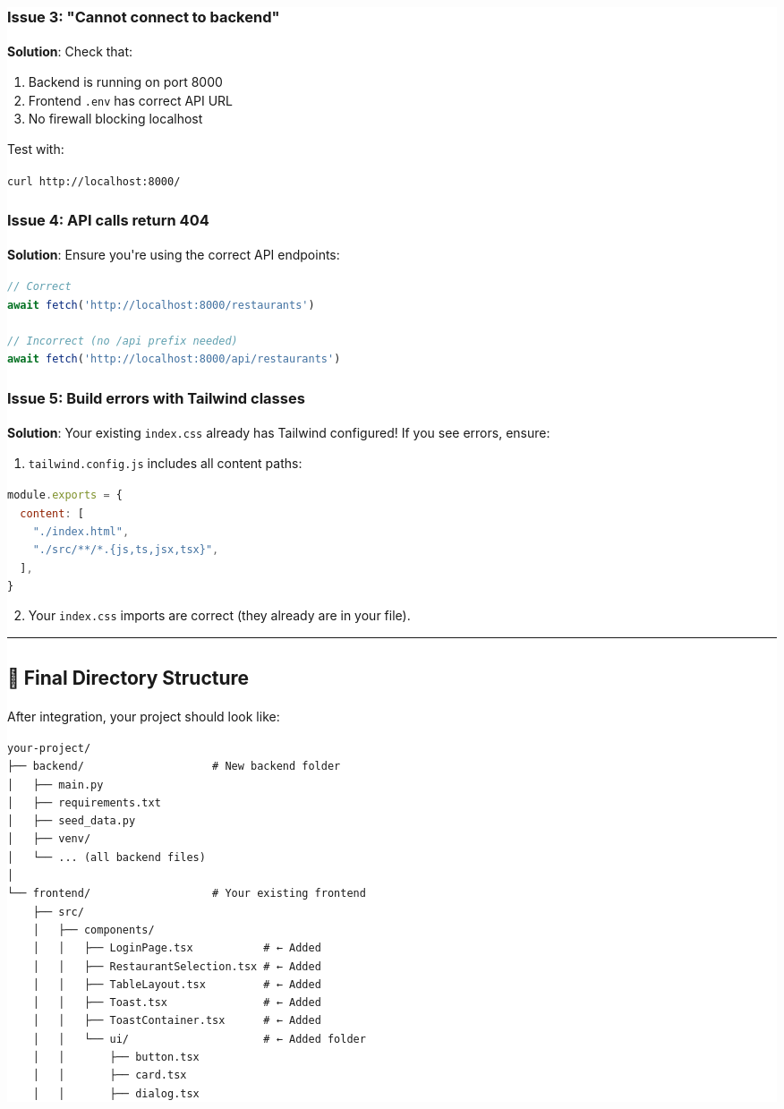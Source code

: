 ### Issue 3: "Cannot connect to backend"

**Solution**: Check that:
1. Backend is running on port 8000
2. Frontend `.env` has correct API URL
3. No firewall blocking localhost

Test with:
```bash
curl http://localhost:8000/
```

### Issue 4: API calls return 404

**Solution**: Ensure you're using the correct API endpoints:

```typescript
// Correct
await fetch('http://localhost:8000/restaurants')

// Incorrect (no /api prefix needed)
await fetch('http://localhost:8000/api/restaurants')
```

### Issue 5: Build errors with Tailwind classes

**Solution**: Your existing `index.css` already has Tailwind configured! If you see errors, ensure:

1. `tailwind.config.js` includes all content paths:
```javascript
module.exports = {
  content: [
    "./index.html",
    "./src/**/*.{js,ts,jsx,tsx}",
  ],
}
```

2. Your `index.css` imports are correct (they already are in your file).

---

## 📂 Final Directory Structure

After integration, your project should look like:

```
your-project/
├── backend/                    # New backend folder
│   ├── main.py
│   ├── requirements.txt
│   ├── seed_data.py
│   ├── venv/
│   └── ... (all backend files)
│
└── frontend/                   # Your existing frontend
    ├── src/
    │   ├── components/
    │   │   ├── LoginPage.tsx           # ← Added
    │   │   ├── RestaurantSelection.tsx # ← Added
    │   │   ├── TableLayout.tsx         # ← Added
    │   │   ├── Toast.tsx               # ← Added
    │   │   ├── ToastContainer.tsx      # ← Added
    │   │   └── ui/                     # ← Added folder
    │   │       ├── button.tsx
    │   │       ├── card.tsx
    │   │       ├── dialog.tsx
```